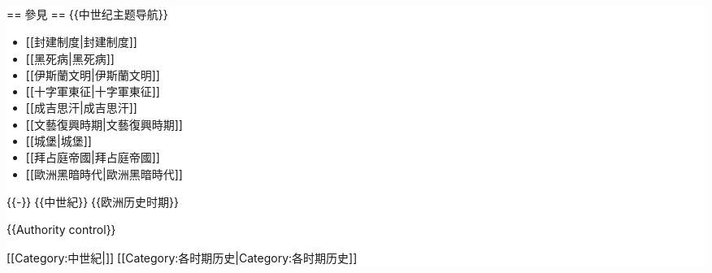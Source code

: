 == 參見 ==
{{中世纪主题导航}}
* [[封建制度|封建制度]]
* [[黑死病|黑死病]] 
* [[伊斯蘭文明|伊斯蘭文明]]
* [[十字軍東征|十字軍東征]]
* [[成吉思汗|成吉思汗]]
* [[文藝復興時期|文藝復興時期]]
* [[城堡|城堡]]
* [[拜占庭帝國|拜占庭帝國]]
* [[歐洲黑暗時代|歐洲黑暗時代]]

{{-}}
{{中世紀}}
{{欧洲历史时期}}

{{Authority control}}

[[Category:中世紀|]]
[[Category:各时期历史|Category:各时期历史]]